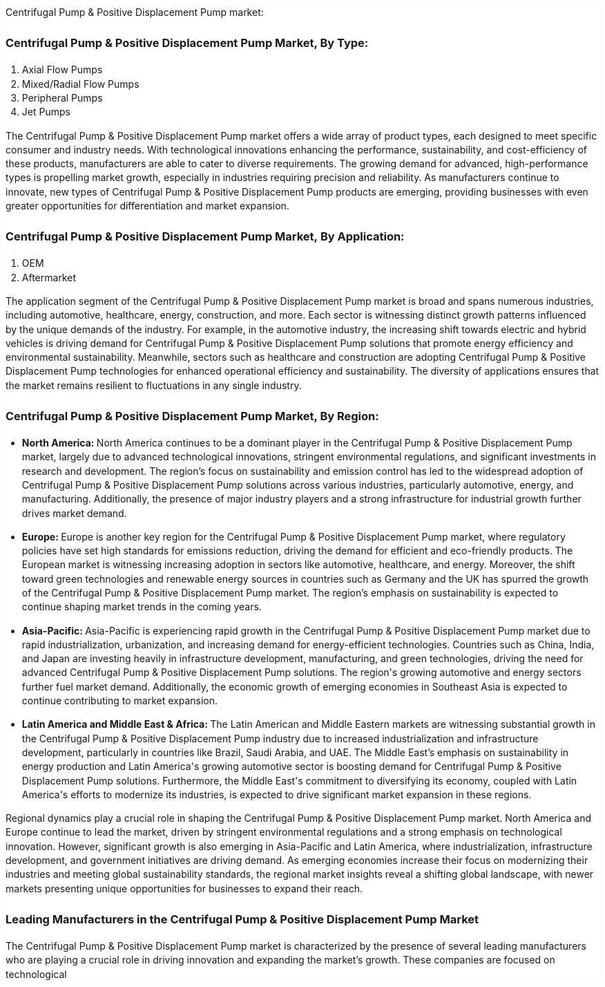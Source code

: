 Centrifugal Pump & Positive Displacement Pump market:</p><h3><strong>Centrifugal Pump & Positive Displacement Pump Market, By Type:<br /></strong></h3><ol><li> Axial Flow Pumps<li> Mixed/Radial Flow Pumps<li> Peripheral Pumps<li> Jet Pumps</li></ol><p>The Centrifugal Pump & Positive Displacement Pump market offers a wide array of product types, each designed to meet specific consumer and industry needs. With technological innovations enhancing the performance, sustainability, and cost-efficiency of these products, manufacturers are able to cater to diverse requirements. The growing demand for advanced, high-performance types is propelling market growth, especially in industries requiring precision and reliability. As manufacturers continue to innovate, new types of Centrifugal Pump & Positive Displacement Pump products are emerging, providing businesses with even greater opportunities for differentiation and market expansion.</p><h3>Centrifugal Pump & Positive Displacement Pump Market,&nbsp;By Application:</h3><ol><li> OEM<li> Aftermarket</li></ol><p>The application segment of the Centrifugal Pump & Positive Displacement Pump market is broad and spans numerous industries, including automotive, healthcare, energy, construction, and more. Each sector is witnessing distinct growth patterns influenced by the unique demands of the industry. For example, in the automotive industry, the increasing shift towards electric and hybrid vehicles is driving demand for Centrifugal Pump & Positive Displacement Pump solutions that promote energy efficiency and environmental sustainability. Meanwhile, sectors such as healthcare and construction are adopting Centrifugal Pump & Positive Displacement Pump technologies for enhanced operational efficiency and sustainability. The diversity of applications ensures that the market remains resilient to fluctuations in any single industry.</p><h3>Centrifugal Pump & Positive Displacement Pump Market, By Region:</h3><ul><li><p><strong>North America:&nbsp;</strong>North America continues to be a dominant player in the Centrifugal Pump & Positive Displacement Pump market, largely due to advanced technological innovations, stringent environmental regulations, and significant investments in research and development. The region&rsquo;s focus on sustainability and emission control has led to the widespread adoption of Centrifugal Pump & Positive Displacement Pump solutions across various industries, particularly automotive, energy, and manufacturing. Additionally, the presence of major industry players and a strong infrastructure for industrial growth further drives market demand.</p></li><li><p><strong><strong>Europe:&nbsp;</strong></strong>Europe is another key region for the Centrifugal Pump & Positive Displacement Pump market, where regulatory policies have set high standards for emissions reduction, driving the demand for efficient and eco-friendly products. The European market is witnessing increasing adoption in sectors like automotive, healthcare, and energy. Moreover, the shift toward green technologies and renewable energy sources in countries such as Germany and the UK has spurred the growth of the Centrifugal Pump & Positive Displacement Pump market. The region&rsquo;s emphasis on sustainability is expected to continue shaping market trends in the coming years.</p></li><li><p><strong><strong>Asia-Pacific:&nbsp;</strong></strong>Asia-Pacific is experiencing rapid growth in the Centrifugal Pump & Positive Displacement Pump market due to rapid industrialization, urbanization, and increasing demand for energy-efficient technologies. Countries such as China, India, and Japan are investing heavily in infrastructure development, manufacturing, and green technologies, driving the need for advanced Centrifugal Pump & Positive Displacement Pump solutions. The region's growing automotive and energy sectors further fuel market demand. Additionally, the economic growth of emerging economies in Southeast Asia is expected to continue contributing to market expansion.</p></li><li><p><strong><strong>Latin America and Middle East &amp; Africa:&nbsp;</strong></strong>The Latin American and Middle Eastern markets are witnessing substantial growth in the Centrifugal Pump & Positive Displacement Pump industry due to increased industrialization and infrastructure development, particularly in countries like Brazil, Saudi Arabia, and UAE. The Middle East&rsquo;s emphasis on sustainability in energy production and Latin America's growing automotive sector is boosting demand for Centrifugal Pump & Positive Displacement Pump solutions. Furthermore, the Middle East's commitment to diversifying its economy, coupled with Latin America's efforts to modernize its industries, is expected to drive significant market expansion in these regions.</p></li></ul><p>Regional dynamics play a crucial role in shaping the Centrifugal Pump & Positive Displacement Pump market. North America and Europe continue to lead the market, driven by stringent environmental regulations and a strong emphasis on technological innovation. However, significant growth is also emerging in Asia-Pacific and Latin America, where industrialization, infrastructure development, and government initiatives are driving demand. As emerging economies increase their focus on modernizing their industries and meeting global sustainability standards, the regional market insights reveal a shifting global landscape, with newer markets presenting unique opportunities for businesses to expand their reach.</p><h3><strong>Leading Manufacturers in the Centrifugal Pump & Positive Displacement Pump Market</strong></h3><p>The Centrifugal Pump & Positive Displacement Pump market is characterized by the presence of several leading manufacturers who are playing a crucial role in driving innovation and expanding the market&rsquo;s growth. These companies are focused on technological